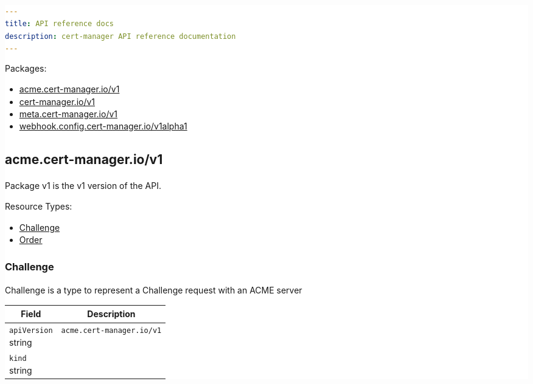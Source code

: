 ```yaml
---
title: API reference docs
description: cert-manager API reference documentation
---
```


<p>Packages:</p>
<ul>
  <li>
    <a href="#acme.cert-manager.io%2fv1">acme.cert-manager.io/v1</a>
  </li>
  <li>
    <a href="#cert-manager.io%2fv1">cert-manager.io/v1</a>
  </li>
  <li>
    <a href="#meta.cert-manager.io%2fv1">meta.cert-manager.io/v1</a>
  </li>
  <li>
    <a href="#webhook.config.cert-manager.io%2fv1alpha1">webhook.config.cert-manager.io/v1alpha1</a>
  </li>
</ul>
<h2 id="acme.cert-manager.io/v1">acme.cert-manager.io/v1</h2>
<div>
  <p>Package v1 is the v1 version of the API.</p>
</div>
Resource Types:
<ul>
  <li>
    <a href="#acme.cert-manager.io/v1.Challenge">Challenge</a>
  </li>
  <li>
    <a href="#acme.cert-manager.io/v1.Order">Order</a>
  </li>
</ul>
<h3 id="acme.cert-manager.io/v1.Challenge">Challenge</h3>
<div>
  <p>Challenge is a type to represent a Challenge request with an ACME server</p>
</div>
<table>
  <thead>
    <tr>
      <th>Field</th>
      <th>Description</th>
    </tr>
  </thead>
  <tbody>
    <tr>
      <td>
        <code>apiVersion</code>
        <br />
        string
      </td>
      <td>
        <code>acme.cert-manager.io/v1</code>
      </td>
    </tr>
    <tr>
      <td>
        <code>kind</code>
        <br />
        string
      </td>
      <td>